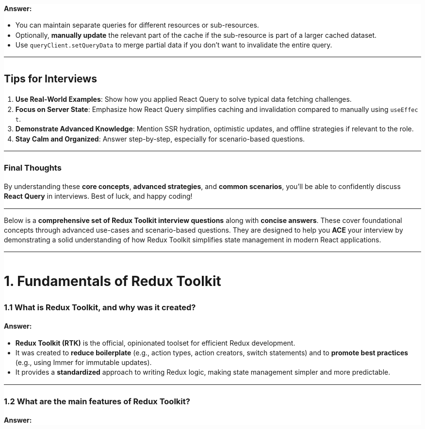 **Answer:**

- You can maintain separate queries for different resources or sub-resources.
- Optionally, **manually update** the relevant part of the cache if the sub-resource is part of a larger cached dataset.
- Use `queryClient.setQueryData` to merge partial data if you don’t want to invalidate the entire query.

---

## Tips for Interviews

1. **Use Real-World Examples**: Show how you applied React Query to solve typical data fetching challenges.
2. **Focus on Server State**: Emphasize how React Query simplifies caching and invalidation compared to manually using `useEffect`.
3. **Demonstrate Advanced Knowledge**: Mention SSR hydration, optimistic updates, and offline strategies if relevant to the role.
4. **Stay Calm and Organized**: Answer step-by-step, especially for scenario-based questions.

---

### Final Thoughts

By understanding these **core concepts**, **advanced strategies**, and **common scenarios**, you’ll be able to confidently discuss **React Query** in interviews. Best of luck, and happy coding!

---

Below is a **comprehensive set of Redux Toolkit interview questions** along with **concise answers**. These cover foundational concepts through advanced use-cases and scenario-based questions. They are designed to help you **ACE** your interview by demonstrating a solid understanding of how Redux Toolkit simplifies state management in modern React applications.

---

# 1. Fundamentals of Redux Toolkit

### 1.1 What is Redux Toolkit, and why was it created?

**Answer:**

- **Redux Toolkit (RTK)** is the official, opinionated toolset for efficient Redux development.
- It was created to **reduce boilerplate** (e.g., action types, action creators, switch statements) and to **promote best practices** (e.g., using Immer for immutable updates).
- It provides a **standardized** approach to writing Redux logic, making state management simpler and more predictable.

---

### 1.2 What are the main features of Redux Toolkit?

**Answer:**
